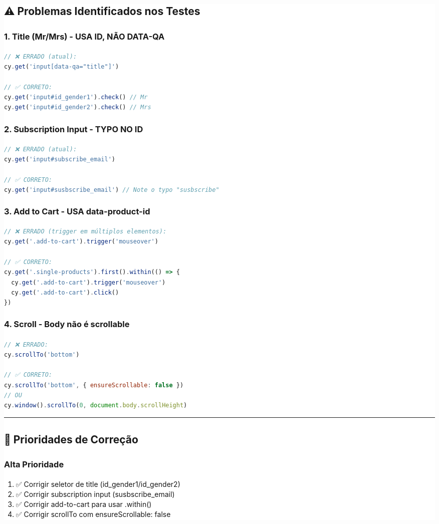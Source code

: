 
## ⚠️ Problemas Identificados nos Testes

### 1. **Title (Mr/Mrs) - USA ID, NÃO DATA-QA**
```javascript
// ❌ ERRADO (atual):
cy.get('input[data-qa="title"]')

// ✅ CORRETO:
cy.get('input#id_gender1').check() // Mr
cy.get('input#id_gender2').check() // Mrs
```

### 2. **Subscription Input - TYPO NO ID**
```javascript
// ❌ ERRADO (atual):
cy.get('input#subscribe_email')

// ✅ CORRETO:
cy.get('input#susbscribe_email') // Note o typo "susbscribe"
```

### 3. **Add to Cart - USA data-product-id**
```javascript
// ❌ ERRADO (trigger em múltiplos elementos):
cy.get('.add-to-cart').trigger('mouseover')

// ✅ CORRETO:
cy.get('.single-products').first().within(() => {
  cy.get('.add-to-cart').trigger('mouseover')
  cy.get('.add-to-cart').click()
})
```

### 4. **Scroll - Body não é scrollable**
```javascript
// ❌ ERRADO:
cy.scrollTo('bottom')

// ✅ CORRETO:
cy.scrollTo('bottom', { ensureScrollable: false })
// OU
cy.window().scrollTo(0, document.body.scrollHeight)
```

---

## 🎯 Prioridades de Correção

### Alta Prioridade
1. ✅ Corrigir seletor de title (id_gender1/id_gender2)
2. ✅ Corrigir subscription input (susbscribe_email)
3. ✅ Corrigir add-to-cart para usar .within()
4. ✅ Corrigir scrollTo com ensureScrollable: false

